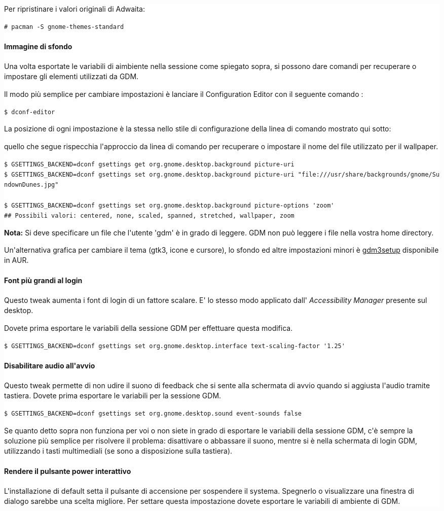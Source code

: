 Per ripristinare i valori originali di Adwaita:

 `# pacman -S gnome-themes-standard` 

#### Immagine di sfondo

Una volta esportate le variabili di aimbiente nella sessione come spiegato sopra, si possono dare comandi per recuperare o impostare gli elementi utilizzati da GDM.

Il modo più semplice per cambiare impostazioni è lanciare il Configuration Editor con il seguente comando :

 `$ dconf-editor` 

La posizione di ogni impostazione è la stessa nello stile di configurazione della linea di comando mostrato qui sotto:

quello che segue rispecchia l'approccio da linea di comando per recuperare o impostare il nome del file utilizzato per il wallpaper.

```
$ GSETTINGS_BACKEND=dconf gsettings get org.gnome.desktop.background picture-uri
$ GSETTINGS_BACKEND=dconf gsettings set org.gnome.desktop.background picture-uri "file:///usr/share/backgrounds/gnome/SundownDunes.jpg"

$ GSETTINGS_BACKEND=dconf gsettings set org.gnome.desktop.background picture-options 'zoom'
## Possibili valori: centered, none, scaled, spanned, stretched, wallpaper, zoom
```

**Nota:** Si deve specificare un file che l'utente 'gdm' è in grado di leggere. GDM non può leggere i file nella vostra home directory.

Un'alternativa grafica per cambiare il tema (gtk3, icone e cursore), lo sfondo ed altre impostazioni minori è [gdm3setup](https://aur.archlinux.org/packages.php?ID=50232) disponibile in AUR.

#### Font più grandi al login

Questo tweak aumenta i font di login di un fattore scalare. E' lo stesso modo applicato dall' *Accessibility Manager* presente sul desktop.

Dovete prima esportare le variabili della sessione GDM per effettuare questa modifica.

 `$ GSETTINGS_BACKEND=dconf gsettings set org.gnome.desktop.interface text-scaling-factor '1.25'` 

#### Disabilitare audio all'avvio

Questo tweak permette di non udire il suono di feedback che si sente alla schermata di avvio quando si aggiusta l'audio tramite tastiera. Dovete prima esportare le variabili per la sessione GDM.

 `$ GSETTINGS_BACKEND=dconf gsettings set org.gnome.desktop.sound event-sounds false` 

Se quanto detto sopra non funziona per voi o non siete in grado di esportare le variabili della sessione GDM, c'è sempre la soluzione più semplice per risolvere il problema: disattivare o abbassare il suono, mentre si è nella schermata di login GDM, utilizzando i tasti multimediali (se sono a disposizione sulla tastiera).

#### Rendere il pulsante power interattivo

L'installazione di default setta il pulsante di accensione per sospendere il systema. Spegnerlo o visualizzare una finestra di dialogo sarebbe una scelta migliore. Per settare questa impostazione dovete esportare le variabili di ambiente di GDM.
